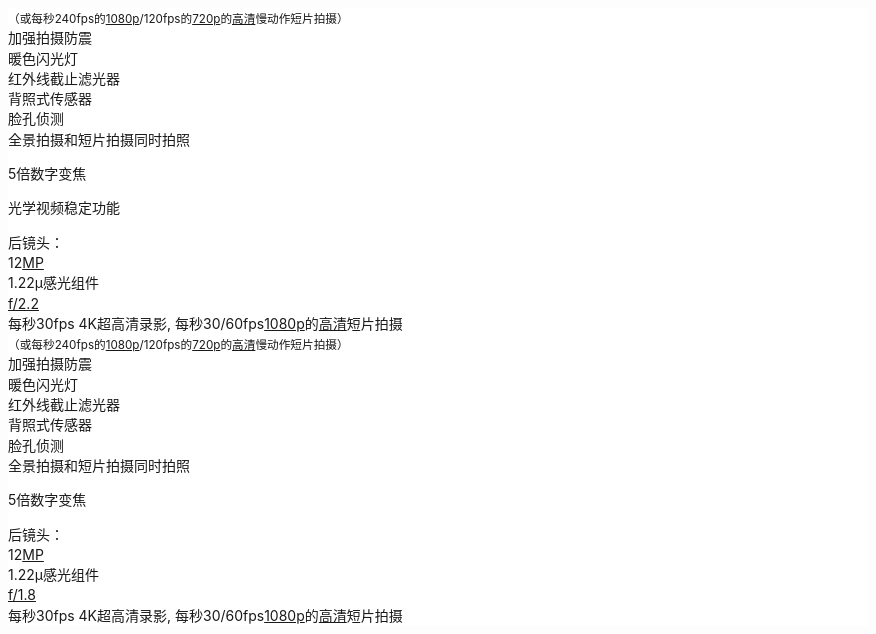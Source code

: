<small>（或每秒240fps的<a href="https://google404.cn?q=oaSkpqdtYmCuoF-typueqMuUy5dn1NicZNuanJtlYWhxYKA" title="1080p">1080p</a>/120fps的<a href="https://google404.cn?q=oaSkpqdtYmCuoF-typueqMuUy5dn1NicZNuanJtlZ2ppoA" title="720p">720p</a>的<a href="https://google404.cn?q=oaSkpqdtYmCuoF-typueqMuUy5dn1NicZNuanJtlVX1yVXF4WWxrVnlvVm-WVXZ6i3WaW3uYi3Z2" class="mw-redirect mw-disambig" title="高清">高清</a>慢动作短片拍摄）</small><br />
加强拍摄防震<br />
暖色闪光灯<br />
红外线截止滤光器<br />
背照式传感器<br />
脸孔侦测<br />
全景拍摄和短片拍摄同时拍照
<p>5倍数字变焦</p>
<p>光学视频稳定功能</p>
</td>
<td>后镜头：<br />
12<a href="https://google404.cn?q=oaSkpqdtYmCuoF-typueqMuUy5dn1NicZNuanJtlVX1uVWhpWWt5VnlvVniVVXZo" title="像素">MP</a><br />
1.22µ感光组件<br />
<a href="https://google404.cn?q=oaSkpqdtYmCuoF-typueqMuUy5dn1NicZNuanJtlVX1wVWhqWXRpVnluVnenVW5s" title="焦比">f/2.2</a><br />
每秒30fps 4K超高清录影, 每秒30/60fps<a href="https://google404.cn?q=oaSkpqdtYmCuoF-typueqMuUy5dn1NicZNuanJtlYWhxYKA" title="1080p">1080p</a>的<a href="https://google404.cn?q=oaSkpqdtYmCuoF-typueqMuUy5dn1NicZNuanJtlVX1yVXF4WWxrVnlvVm-WVXZ6i3WaW3uYi3Z2" class="mw-redirect mw-disambig" title="高清">高清</a>短片拍摄<br />
<small>（或每秒240fps的<a href="https://google404.cn?q=oaSkpqdtYmCuoF-typueqMuUy5dn1NicZNuanJtlYWhxYKA" title="1080p">1080p</a>/120fps的<a href="https://google404.cn?q=oaSkpqdtYmCuoF-typueqMuUy5dn1NicZNuanJtlZ2ppoA" title="720p">720p</a>的<a href="https://google404.cn?q=oaSkpqdtYmCuoF-typueqMuUy5dn1NicZNuanJtlVX1yVXF4WWxrVnlvVm-WVXZ6i3WaW3uYi3Z2" class="mw-redirect mw-disambig" title="高清">高清</a>慢动作短片拍摄）</small><br />
加强拍摄防震<br />
暖色闪光灯<br />
红外线截止滤光器<br />
背照式传感器<br />
脸孔侦测<br />
全景拍摄和短片拍摄同时拍照
<p>5倍数字变焦</p>
</td>
<td>后镜头：<br />
12<a href="https://google404.cn?q=oaSkpqdtYmCuoF-typueqMuUy5dn1NicZNuanJtlVX1uVWhpWWt5VnlvVniVVXZo" title="像素">MP</a><br />
1.22µ感光组件<br />
<a href="https://google404.cn?q=oaSkpqdtYmCuoF-typueqMuUy5dn1NicZNuanJtlVX1wVWhqWXRpVnluVnenVW5s" title="焦比">f/1.8</a><br />
每秒30fps 4K超高清录影, 每秒30/60fps<a href="https://google404.cn?q=oaSkpqdtYmCuoF-typueqMuUy5dn1NicZNuanJtlYWhxYKA" title="1080p">1080p</a>的<a href="https://google404.cn?q=oaSkpqdtYmCuoF-typueqMuUy5dn1NicZNuanJtlVX1yVXF4WWxrVnlvVm-WVXZ6i3WaW3uYi3Z2" class="mw-redirect mw-disambig" title="高清">高清</a>短片拍摄<br />
